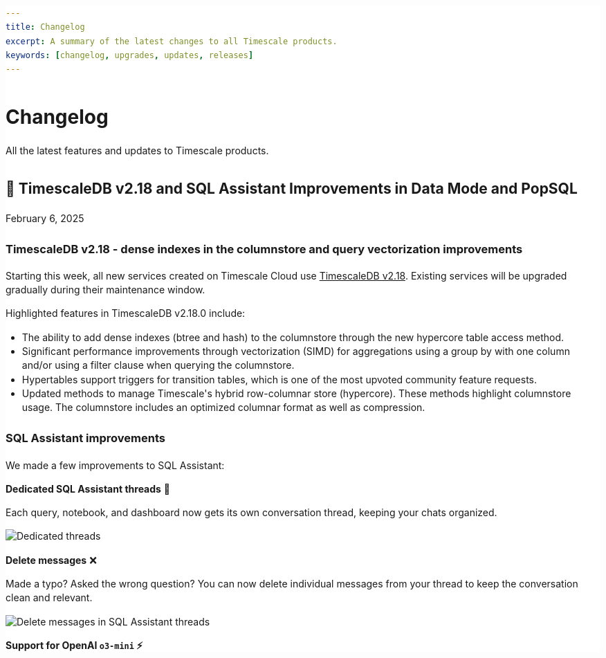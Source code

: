 ```yaml
---
title: Changelog
excerpt: A summary of the latest changes to all Timescale products.
keywords: [changelog, upgrades, updates, releases]
---
```


# Changelog

All the latest features and updates to Timescale products.

## 🤖 TimescaleDB v2.18 and SQL Assistant Improvements in Data Mode and PopSQL

<Label type="date">February 6, 2025</Label>

### TimescaleDB v2.18 - dense indexes in the columnstore and query vectorization improvements
Starting this week, all new services created on Timescale Cloud use [TimescaleDB v2.18](https://github.com/timescale/timescaledb/releases/tag/2.18.0). Existing services will be upgraded gradually during their maintenance window.

Highlighted features in TimescaleDB v2.18.0 include:

* The ability to add dense indexes (btree and hash) to the columnstore through the new hypercore table access method.
* Significant performance improvements through vectorization (SIMD) for aggregations using a group by with one column and/or using a filter clause when querying the columnstore.
* Hypertables support triggers for transition tables, which is one of the most upvoted community feature requests.
* Updated methods to manage Timescale's hybrid row-columnar store (hypercore). These methods highlight columnstore usage. The columnstore includes an optimized columnar format as well as compression.

### SQL Assistant improvements

We made a few improvements to SQL Assistant:

**Dedicated SQL Assistant threads** 🧵

Each query, notebook, and dashboard now gets its own conversation thread, keeping your chats organized.

![Dedicated threads](https://assets.timescale.com/docs/images/timescale-cloud-sql-assistant-threads.gif)

**Delete messages** ❌

Made a typo? Asked the wrong question? You can now delete individual messages from your thread to keep the conversation clean and relevant.

![Delete messages in SQL Assistant threads](https://assets.timescale.com/docs/images/timescale-cloud-sql-assistant-delete-messages.png)

**Support for OpenAI `o3-mini` ⚡**


[release-notes]: /about/:currentVersion:/release-notes/
[timescaledb-releases]: https://github.com/timescale/timescaledb/releases/
[pgai]: https://github.com/timescale/pgai
[pgvectorscale]: https://github.com/timescale/pgvectorscale/
[signup]: https://console.cloud.timescale.com/signup
[sql-editor]: /getting-started/:currentVersion:/run-queries-from-console/#sql-editor
[aws-timescale]: https://aws.amazon.com/marketplace/seller-profile?id=seller-wbtecrjp3kxpm
[ops-mode-allow-list]: /about/:currentVersion:/changelog/#-ip-allow-lists
[popsql-web]: https://app.popsql.com/login
[popsql-desktop]: https://popsql.com/download
[console]: https://console.cloud.timescale.com/dashboard/services